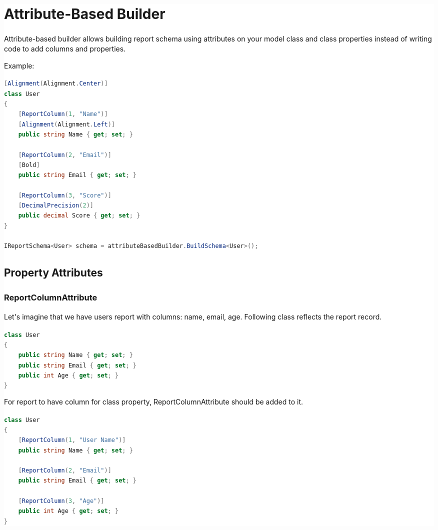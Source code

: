 # Attribute-Based Builder

Attribute-based builder allows building report schema using attributes on your model class and class properties instead of writing code to add columns and properties.

Example:

```c#
[Alignment(Alignment.Center)]
class User
{
    [ReportColumn(1, "Name")]
    [Alignment(Alignment.Left)]
    public string Name { get; set; }

    [ReportColumn(2, "Email")]
    [Bold]
    public string Email { get; set; }

    [ReportColumn(3, "Score")]
    [DecimalPrecision(2)]
    public decimal Score { get; set; }
}

IReportSchema<User> schema = attributeBasedBuilder.BuildSchema<User>();
```

## Property Attributes

### ReportColumnAttribute

Let's imagine that we have users report with columns: name, email, age. Following class reflects the report record.

```c#
class User
{
    public string Name { get; set; }
    public string Email { get; set; }
    public int Age { get; set; }
}
```

For report to have column for class property, ReportColumnAttribute should be added to it.

```c#
class User
{
    [ReportColumn(1, "User Name")]
    public string Name { get; set; }

    [ReportColumn(2, "Email")]
    public string Email { get; set; }

    [ReportColumn(3, "Age")]
    public int Age { get; set; }
}
```
